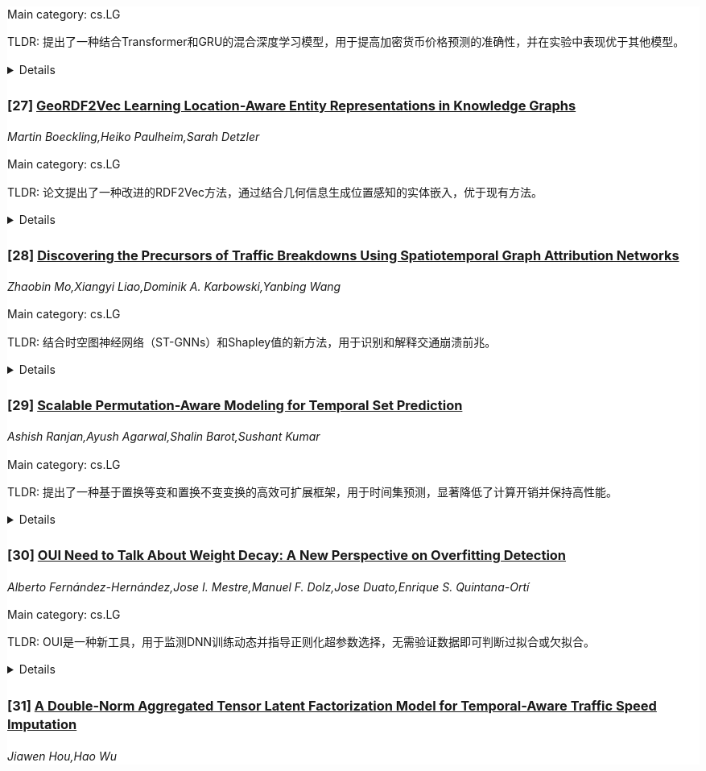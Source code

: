 Main category: cs.LG

TLDR: 提出了一种结合Transformer和GRU的混合深度学习模型，用于提高加密货币价格预测的准确性，并在实验中表现优于其他模型。


<details><summary>Details</summary></details>

### [27] [GeoRDF2Vec Learning Location-Aware Entity Representations in Knowledge Graphs](https://arxiv.org/abs/2504.17099)
*Martin Boeckling,Heiko Paulheim,Sarah Detzler*

Main category: cs.LG

TLDR: 论文提出了一种改进的RDF2Vec方法，通过结合几何信息生成位置感知的实体嵌入，优于现有方法。


<details><summary>Details</summary></details>

### [28] [Discovering the Precursors of Traffic Breakdowns Using Spatiotemporal Graph Attribution Networks](https://arxiv.org/abs/2504.17109)
*Zhaobin Mo,Xiangyi Liao,Dominik A. Karbowski,Yanbing Wang*

Main category: cs.LG

TLDR: 结合时空图神经网络（ST-GNNs）和Shapley值的新方法，用于识别和解释交通崩溃前兆。


<details><summary>Details</summary></details>

### [29] [Scalable Permutation-Aware Modeling for Temporal Set Prediction](https://arxiv.org/abs/2504.17140)
*Ashish Ranjan,Ayush Agarwal,Shalin Barot,Sushant Kumar*

Main category: cs.LG

TLDR: 提出了一种基于置换等变和置换不变变换的高效可扩展框架，用于时间集预测，显著降低了计算开销并保持高性能。


<details><summary>Details</summary></details>

### [30] [OUI Need to Talk About Weight Decay: A New Perspective on Overfitting Detection](https://arxiv.org/abs/2504.17160)
*Alberto Fernández-Hernández,Jose I. Mestre,Manuel F. Dolz,Jose Duato,Enrique S. Quintana-Ortí*

Main category: cs.LG

TLDR: OUI是一种新工具，用于监测DNN训练动态并指导正则化超参数选择，无需验证数据即可判断过拟合或欠拟合。


<details><summary>Details</summary></details>

### [31] [A Double-Norm Aggregated Tensor Latent Factorization Model for Temporal-Aware Traffic Speed Imputation](https://arxiv.org/abs/2504.17196)
*Jiawen Hou,Hao Wu*
